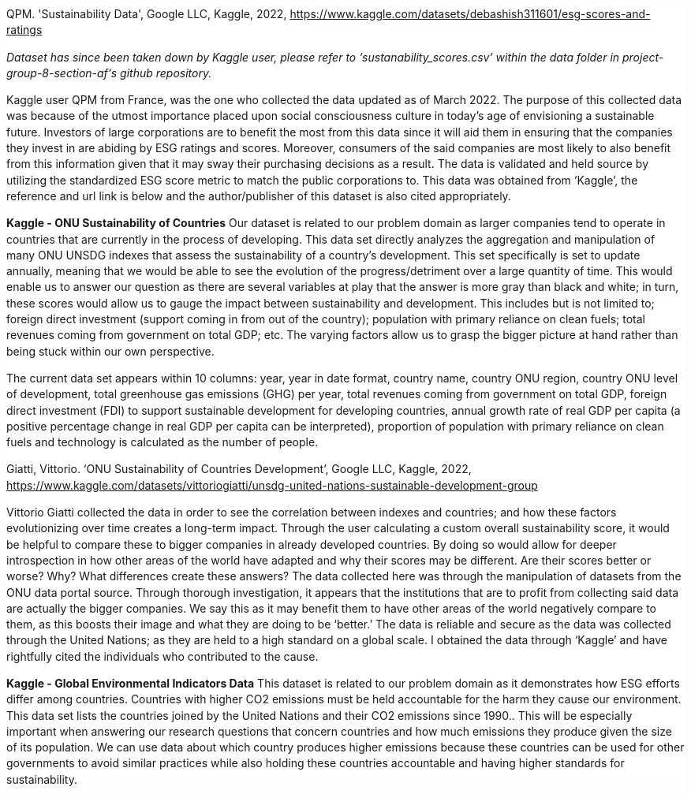 QPM. 'Sustainability Data', Google LLC, Kaggle, 2022, https://www.kaggle.com/datasets/debashish311601/esg-scores-and-ratings

*Dataset has since been taken down by Kaggle user, please refer to ‘sustanability_scores.csv’   within the data folder in project-group-8-section-af‘s github repository.*

Kaggle user QPM from France, was the one who collected the data updated as of March 2022. The purpose of this collected data was because of the utmost importance placed upon social consciousness culture in today’s age of envisioning a sustainable future. Investors of large corporations are to benefit the most from this data since it will aid them in ensuring that the companies they invest in are abiding by ESG ratings and scores. Moreover, consumers of the said companies are most likely to also benefit from this information given that it may sway their purchasing decisions as a result. The data is validated and held source by utilizing the standardized ESG score metric to match the public corporations to. This data was obtained from ‘Kaggle’, the reference and url link is below and the author/publisher of this dataset is also cited appropriately.


**Kaggle - ONU Sustainability of Countries**
Our dataset is related to our problem domain as larger companies tend to operate in countries that are currently in the process of developing. This data set directly analyzes the aggregation and manipulation of many ONU UNSDG indexes that assess the sustainability of a country’s development. This set specifically is set to update annually, meaning that we would be able to see the evolution of the progress/detriment over a large quantity of time. This would enable us to answer our question as there are several variables at play that the answer is more gray than black and white; in turn, these scores would allow us to gauge the impact between sustainability and development. This includes but is not limited to; foreign direct investment (support coming in from out of the country); population with primary reliance on clean fuels; total revenues coming from government on total GDP; etc. The varying factors allow us to grasp the bigger picture at hand rather than being stuck within our own perspective.

The current data set appears within 10 columns: year, year in date format, country name, country ONU region, country ONU level of development, total greenhouse gas emissions (GHG) per year, total revenues coming from government on total GDP, foreign direct investment (FDI) to support sustainable development for developing countries, annual growth rate of real GDP per capita (a positive percentage change in real GDP per capita can be interpreted), proportion of population with primary reliance on clean fuels and technology is calculated as the number of people.

Giatti, Vittorio. ‘ONU Sustainability of Countries Development’, Google LLC, Kaggle, 2022, https://www.kaggle.com/datasets/vittoriogiatti/unsdg-united-nations-sustainable-development-group

Vittorio Giatti collected the data in order to see the correlation between indexes and countries; and how these factors evolutionizing over time creates a long-term impact. Through the user calculating a custom overall sustainability score, it would be helpful to compare these to bigger companies in already developed countries. By doing so would allow for deeper introspection in how other areas of the world have adapted and why their scores may be different. Are their scores better or worse? Why? What differences create these answers? The data collected here was through the manipulation of datasets from the ONU data portal source. Through thorough investigation, it appears that the institutions that are to profit from collecting said data are actually the bigger companies. We say this as it may benefit them to have other areas of the world negatively compare to them, as this boosts their image and what they are doing to be ‘better.’ The data is reliable and secure as the data was collected through the United Nations; as they are held to a high standard on a global scale. I obtained the data through ‘Kaggle’ and have rightfully cited the individuals who contributed to the cause.


**Kaggle - Global Environmental Indicators Data**
This dataset is related to our problem domain as it demonstrates how ESG efforts differ among countries. Countries with higher CO2 emissions must be held accountable for the harm they cause our environment. This data set lists the countries joined by the United Nations and their CO2 emissions since 1990.. This will be especially important when answering our research questions that concern countries and how much emissions they produce given the size of its population. We can use data about which country produces higher emissions because these countries can be used for other governments to avoid similar practices while also holding these countries accountable and having higher standards for sustainability.
